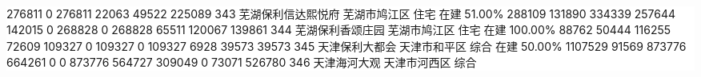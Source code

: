 276811
0
276811
22063
49522
225089
343
芜湖保利信达熙悦府
芜湖市鸠江区
住宅
在建
51.00%
288109
131890
334339
257644
142015
0
268828
0
268828
65511
120067
139861
344
芜湖保利香颂庄园
芜湖市鸠江区
住宅
在建
100.00%
88762
50444
116255
72609
109327
0
109327
0
109327
6928
39573
39573
345
天津保利大都会
天津市和平区
综合
在建
50.00%
1107529
91569
873776
664261
0
0
873776
564727
309049
0
73071
526780
346
天津海河大观
天津市河西区
综合